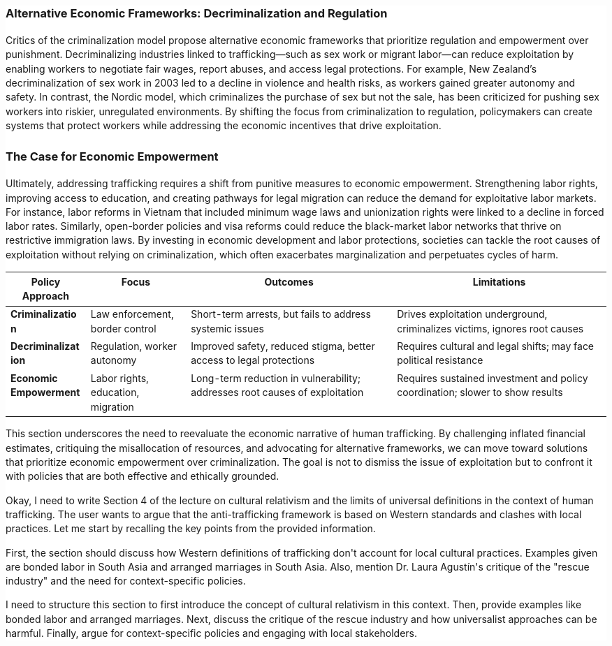 ### Alternative Economic Frameworks: Decriminalization and Regulation  
Critics of the criminalization model propose alternative economic frameworks that prioritize regulation and empowerment over punishment. Decriminalizing industries linked to trafficking—such as sex work or migrant labor—can reduce exploitation by enabling workers to negotiate fair wages, report abuses, and access legal protections. For example, New Zealand’s decriminalization of sex work in 2003 led to a decline in violence and health risks, as workers gained greater autonomy and safety. In contrast, the Nordic model, which criminalizes the purchase of sex but not the sale, has been criticized for pushing sex workers into riskier, unregulated environments. By shifting the focus from criminalization to regulation, policymakers can create systems that protect workers while addressing the economic incentives that drive exploitation.

### The Case for Economic Empowerment  
Ultimately, addressing trafficking requires a shift from punitive measures to economic empowerment. Strengthening labor rights, improving access to education, and creating pathways for legal migration can reduce the demand for exploitative labor markets. For instance, labor reforms in Vietnam that included minimum wage laws and unionization rights were linked to a decline in forced labor rates. Similarly, open-border policies and visa reforms could reduce the black-market labor networks that thrive on restrictive immigration laws. By investing in economic development and labor protections, societies can tackle the root causes of exploitation without relying on criminalization, which often exacerbates marginalization and perpetuates cycles of harm.

| **Policy Approach**       | **Focus**                          | **Outcomes**                                                                 | **Limitations**                                                                 |
|---------------------------|------------------------------------|-------------------------------------------------------------------------------|---------------------------------------------------------------------------------|
| **Criminalization**       | Law enforcement, border control    | Short-term arrests, but fails to address systemic issues                      | Drives exploitation underground, criminalizes victims, ignores root causes      |
| **Decriminalization**     | Regulation, worker autonomy        | Improved safety, reduced stigma, better access to legal protections           | Requires cultural and legal shifts; may face political resistance               |
| **Economic Empowerment**  | Labor rights, education, migration | Long-term reduction in vulnerability; addresses root causes of exploitation   | Requires sustained investment and policy coordination; slower to show results   |

This section underscores the need to reevaluate the economic narrative of human trafficking. By challenging inflated financial estimates, critiquing the misallocation of resources, and advocating for alternative frameworks, we can move toward solutions that prioritize economic empowerment over criminalization. The goal is not to dismiss the issue of exploitation but to confront it with policies that are both effective and ethically grounded.


<think>
Okay, I need to write Section 4 of the lecture on cultural relativism and the limits of universal definitions in the context of human trafficking. The user wants to argue that the anti-trafficking framework is based on Western standards and clashes with local practices. Let me start by recalling the key points from the provided information.

First, the section should discuss how Western definitions of trafficking don't account for local cultural practices. Examples given are bonded labor in South Asia and arranged marriages in South Asia. Also, mention Dr. Laura Agustín's critique of the "rescue industry" and the need for context-specific policies.

I need to structure this section to first introduce the concept of cultural relativism in this context. Then, provide examples like bonded labor and arranged marriages. Next, discuss the critique of the rescue industry and how universalist approaches can be harmful. Finally, argue for context-specific policies and engaging with local stakeholders.
